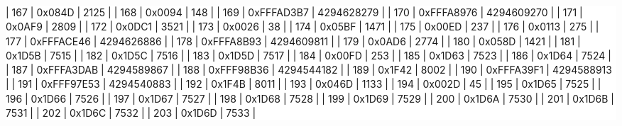 |     167 | 0x084D      |        2125 |
|     168 | 0x0094      |         148 |
|     169 | 0xFFFAD3B7  |  4294628279 |
|     170 | 0xFFFA8976  |  4294609270 |
|     171 | 0x0AF9      |        2809 |
|     172 | 0x0DC1      |        3521 |
|     173 | 0x0026      |          38 |
|     174 | 0x05BF      |        1471 |
|     175 | 0x00ED      |         237 |
|     176 | 0x0113      |         275 |
|     177 | 0xFFFACE46  |  4294626886 |
|     178 | 0xFFFA8B93  |  4294609811 |
|     179 | 0x0AD6      |        2774 |
|     180 | 0x058D      |        1421 |
|     181 | 0x1D5B      |        7515 |
|     182 | 0x1D5C      |        7516 |
|     183 | 0x1D5D      |        7517 |
|     184 | 0x00FD      |         253 |
|     185 | 0x1D63      |        7523 |
|     186 | 0x1D64      |        7524 |
|     187 | 0xFFFA3DAB  |  4294589867 |
|     188 | 0xFFF98B36  |  4294544182 |
|     189 | 0x1F42      |        8002 |
|     190 | 0xFFFA39F1  |  4294588913 |
|     191 | 0xFFF97E53  |  4294540883 |
|     192 | 0x1F4B      |        8011 |
|     193 | 0x046D      |        1133 |
|     194 | 0x002D      |          45 |
|     195 | 0x1D65      |        7525 |
|     196 | 0x1D66      |        7526 |
|     197 | 0x1D67      |        7527 |
|     198 | 0x1D68      |        7528 |
|     199 | 0x1D69      |        7529 |
|     200 | 0x1D6A      |        7530 |
|     201 | 0x1D6B      |        7531 |
|     202 | 0x1D6C      |        7532 |
|     203 | 0x1D6D      |        7533 |